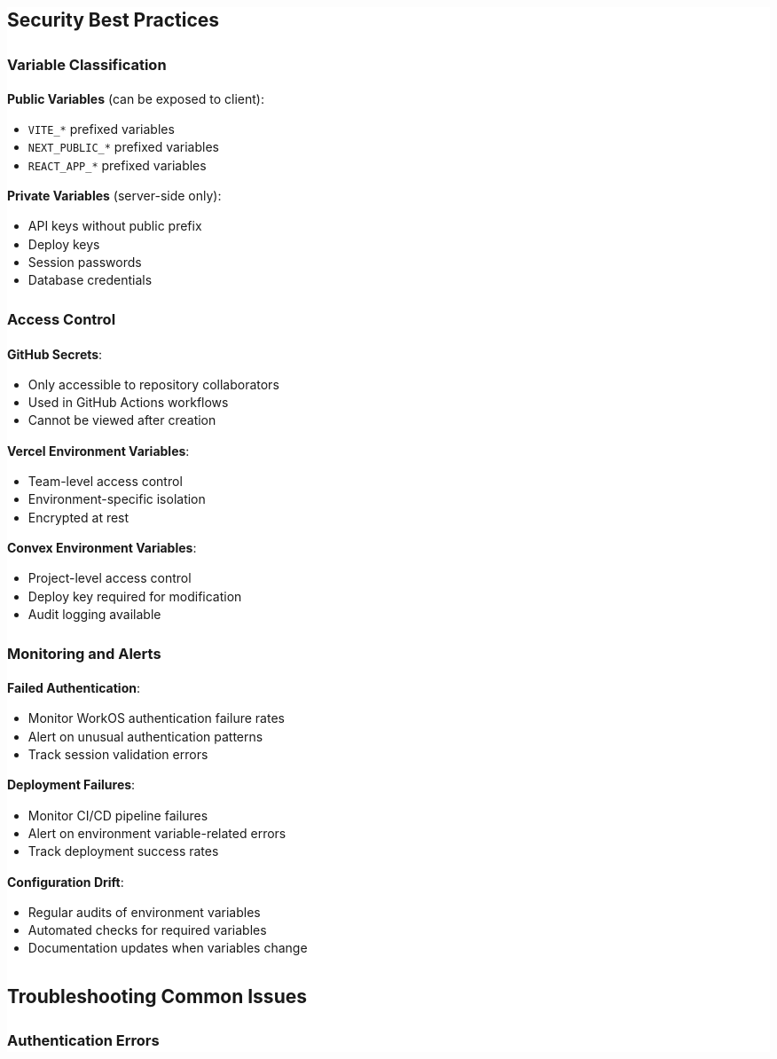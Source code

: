 ## Security Best Practices

### Variable Classification

**Public Variables** (can be exposed to client):
- `VITE_*` prefixed variables
- `NEXT_PUBLIC_*` prefixed variables
- `REACT_APP_*` prefixed variables

**Private Variables** (server-side only):
- API keys without public prefix
- Deploy keys
- Session passwords
- Database credentials

### Access Control

**GitHub Secrets**:
- Only accessible to repository collaborators
- Used in GitHub Actions workflows
- Cannot be viewed after creation

**Vercel Environment Variables**:
- Team-level access control
- Environment-specific isolation
- Encrypted at rest

**Convex Environment Variables**:
- Project-level access control
- Deploy key required for modification
- Audit logging available

### Monitoring and Alerts

**Failed Authentication**:
- Monitor WorkOS authentication failure rates
- Alert on unusual authentication patterns
- Track session validation errors

**Deployment Failures**:
- Monitor CI/CD pipeline failures
- Alert on environment variable-related errors
- Track deployment success rates

**Configuration Drift**:
- Regular audits of environment variables
- Automated checks for required variables
- Documentation updates when variables change

## Troubleshooting Common Issues

### Authentication Errors
